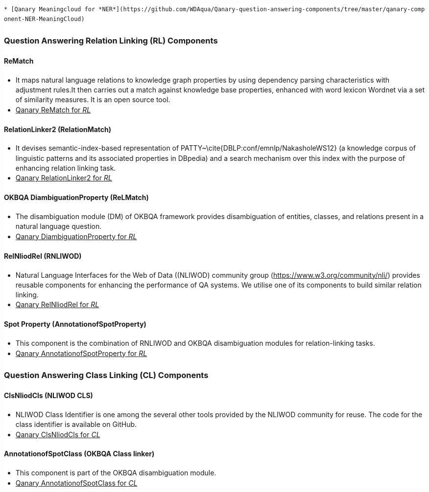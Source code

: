     * [Qanary Meaningcloud for *NER*](https://github.com/WDAqua/Qanary-question-answering-components/tree/master/qanary-component-NER-MeaningCloud)
 
 
 
### Question Answering Relation Linking (RL) Components

#### ReMatch
 * It maps natural language relations to knowledge graph properties by using dependency parsing characteristics with adjustment rules.It then carries out a match against knowledge base properties, enhanced with word lexicon Wordnet via a set of similarity measures. It is an open source tool.
 * [Qanary ReMatch for *RL*](https://github.com/WDAqua/Qanary-question-answering-components/tree/master/qanary-component-REL-ReMatch)

#### RelationLinker2 (RelationMatch)
 * It devises semantic-index-based representation of PATTY~\cite{DBLP:conf/emnlp/NakasholeWS12} (a knowledge corpus of linguistic patterns and its associated properties in DBpedia) and a search mechanism over this index with the purpose of enhancing relation linking task.
 * [Qanary RelationLinker2 for *RL*](https://github.com/WDAqua/Qanary-question-answering-components/tree/master/qanary-component-REL-RelationLinker2)

#### OKBQA DiambiguationProperty (ReLMatch)
 * The disambiguation module (DM) of OKBQA framework provides disambiguation of entities, classes, and relations present in a natural language question.
 * [Qanary DiambiguationProperty for *RL*](https://github.com/WDAqua/Qanary-question-answering-components/tree/master/qanary-component-RD-DiambiguationProperty-OKBQA)

#### RelNliodRel (RNLIWOD)
 * Natural Language Interfaces for the Web of Data ((NLIWOD) community group (https://www.w3.org/community/nli/) provides reusable components for enhancing the performance of QA systems. We utilise one of its components to build similar relation linking.
 * [Qanary RelNliodRel for *RL*](https://github.com/WDAqua/Qanary-question-answering-components/tree/master/qanary-component-REL-RelNliod)

#### Spot Property (AnnotationofSpotProperty)
 * This component is the combination of RNLIWOD and OKBQA disambiguation modules for relation-linking tasks. 
 * [Qanary AnnotationofSpotProperty for *RL*](https://github.com/WDAqua/Qanary-question-answering-components/tree/master/qanary-component-QB-AnnotationOfSpotClass-OKBQA)



### Question Answering Class Linking (CL) Components

#### ClsNliodCls (NLIWOD CLS)
 * NLIWOD Class Identifier is one among the several other tools provided by the NLIWOD community for reuse. The code for the class identifier is available on GitHub.
 * [Qanary ClsNliodCls for *CL*](https://github.com/WDAqua/Qanary-question-answering-components/tree/master/qanary-component-CLS-CLSNLIOD)

#### AnnotationofSpotClass (OKBQA Class linker)
 * This component is part of the OKBQA disambiguation module.
 * [Qanary AnnotationofSpotClass for *CL*](https://github.com/WDAqua/Qanary-question-answering-components/tree/master/qanary-component-QB-AnnotationOfSpotClass-OKBQA)

